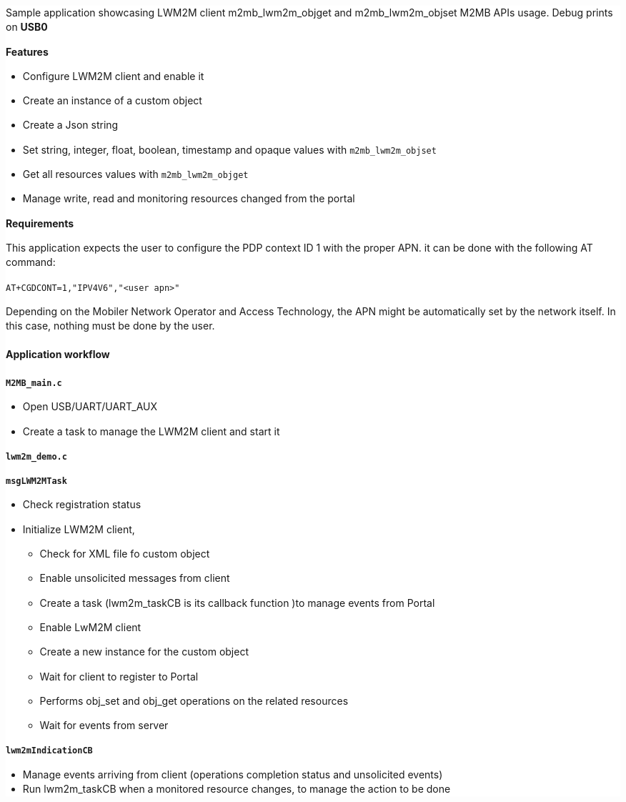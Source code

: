 Sample application showcasing LWM2M client m2mb_lwm2m_objget and m2mb_lwm2m_objset M2MB APIs usage. Debug prints on **USB0**


**Features**


- Configure LWM2M client and enable it

- Create an instance of a custom object

- Create a Json string

- Set string, integer, float, boolean, timestamp and opaque values with `m2mb_lwm2m_objset`

- Get all resources values with `m2mb_lwm2m_objget`

- Manage write, read and monitoring resources changed from the portal

**Requirements**

This application expects the user to configure the PDP context ID 1 with the proper APN.
it can be done with the following AT command:

`AT+CGDCONT=1,"IPV4V6","<user apn>"`

Depending on the Mobiler Network Operator and Access Technology, the APN might be automatically set by the network itself. In this case, nothing must be done by the user.


#### Application workflow

**`M2MB_main.c`**

- Open USB/UART/UART_AUX

- Create a task to manage the LWM2M client and start it


**`lwm2m_demo.c`**

**`msgLWM2MTask`**
- Check registration status

- Initialize LWM2M client,

  - Check for XML file fo custom object

  - Enable unsolicited messages from client

  - Create a task \(lwm2m_taskCB is its callback function \)to manage events from Portal

  - Enable LwM2M client

  - Create a new instance for the custom object

  - Wait for client to register to Portal

  - Performs obj_set and obj_get operations on the related resources

  - Wait for events from server


**`lwm2mIndicationCB`**

- Manage events arriving from client \(operations completion status and unsolicited events\)
- Run lwm2m_taskCB when a monitored resource changes, to manage the action to be done
